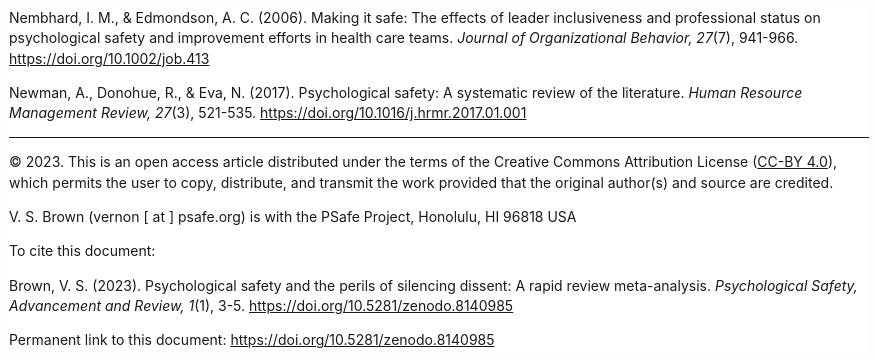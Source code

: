 Nembhard, I. M., & Edmondson, A. C. (2006). Making it safe: The effects of leader 
inclusiveness and professional status on psychological safety and improvement 
efforts in health care teams. _Journal of Organizational Behavior, 27_(7), 941-966. https://doi.org/10.1002/job.413

Newman, A., Donohue, R., & Eva, N. (2017). Psychological safety: A systematic 
review of the literature. _Human Resource Management Review, 27_(3), 521-535. https://doi.org/10.1016/j.hrmr.2017.01.001

_______________________________________________________________________________________________


© 2023. This is an open access article distributed under the terms of the 
Creative Commons Attribution License (<a href="https://creativecommons.org/licenses/by/4.0/legalcode" target="_blank">CC-BY 4.0</a>), 
which permits the user to copy, distribute, and transmit the work provided that 
the original author(s) and source are credited.

V. S. Brown (vernon [ at ] psafe.org) is with the PSafe Project, Honolulu, HI 96818 USA

To cite this document:

Brown, V. S. (2023). Psychological safety and the perils of silencing dissent: 
A rapid review meta-analysis. _Psychological Safety, Advancement and Review, 1_(1), 3-5. 
https://doi.org/10.5281/zenodo.8140985

Permanent link to this document:
<a href="https://doi.org/10.5281/zenodo.8140985" target="_blank">https://doi.org/10.5281/zenodo.8140985</a>
